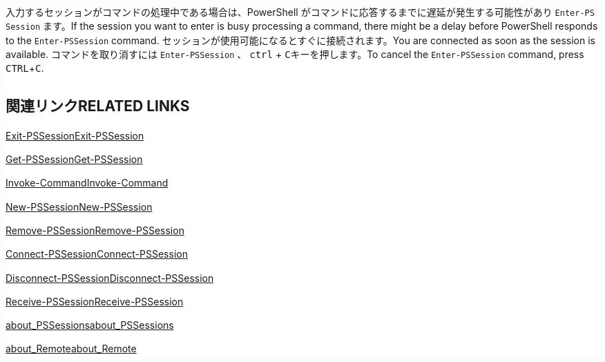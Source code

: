 <span data-ttu-id="a4ad6-317">入力するセッションがコマンドの処理中である場合は、PowerShell がコマンドに応答するまでに遅延が発生する可能性があり `Enter-PSSession` ます。</span><span class="sxs-lookup"><span data-stu-id="a4ad6-317">If the session you want to enter is busy processing a command, there might be a delay before PowerShell responds to the `Enter-PSSession` command.</span></span> <span data-ttu-id="a4ad6-318">セッションが使用可能になるとすぐに接続されます。</span><span class="sxs-lookup"><span data-stu-id="a4ad6-318">You are connected as soon as the session is available.</span></span> <span data-ttu-id="a4ad6-319">コマンドを取り消すには `Enter-PSSession` 、 <kbd>ctrl</kbd> + <kbd>C</kbd>キーを押します。</span><span class="sxs-lookup"><span data-stu-id="a4ad6-319">To cancel the `Enter-PSSession` command, press <kbd>CTRL</kbd>+<kbd>C</kbd>.</span></span>

## <span data-ttu-id="a4ad6-320">関連リンク</span><span class="sxs-lookup"><span data-stu-id="a4ad6-320">RELATED LINKS</span></span>

[<span data-ttu-id="a4ad6-321">Exit-PSSession</span><span class="sxs-lookup"><span data-stu-id="a4ad6-321">Exit-PSSession</span></span>](Exit-PSSession.md)

[<span data-ttu-id="a4ad6-322">Get-PSSession</span><span class="sxs-lookup"><span data-stu-id="a4ad6-322">Get-PSSession</span></span>](Get-PSSession.md)

[<span data-ttu-id="a4ad6-323">Invoke-Command</span><span class="sxs-lookup"><span data-stu-id="a4ad6-323">Invoke-Command</span></span>](Invoke-Command.md)

[<span data-ttu-id="a4ad6-324">New-PSSession</span><span class="sxs-lookup"><span data-stu-id="a4ad6-324">New-PSSession</span></span>](New-PSSession.md)

[<span data-ttu-id="a4ad6-325">Remove-PSSession</span><span class="sxs-lookup"><span data-stu-id="a4ad6-325">Remove-PSSession</span></span>](Remove-PSSession.md)

[<span data-ttu-id="a4ad6-326">Connect-PSSession</span><span class="sxs-lookup"><span data-stu-id="a4ad6-326">Connect-PSSession</span></span>](Connect-PSSession.md)

[<span data-ttu-id="a4ad6-327">Disconnect-PSSession</span><span class="sxs-lookup"><span data-stu-id="a4ad6-327">Disconnect-PSSession</span></span>](Disconnect-PSSession.md)

[<span data-ttu-id="a4ad6-328">Receive-PSSession</span><span class="sxs-lookup"><span data-stu-id="a4ad6-328">Receive-PSSession</span></span>](Receive-PSSession.md)

[<span data-ttu-id="a4ad6-329">about_PSSessions</span><span class="sxs-lookup"><span data-stu-id="a4ad6-329">about_PSSessions</span></span>](About/about_PSSessions.md)

[<span data-ttu-id="a4ad6-330">about_Remote</span><span class="sxs-lookup"><span data-stu-id="a4ad6-330">about_Remote</span></span>](About/about_Remote.md)
